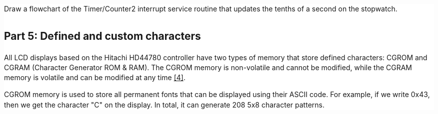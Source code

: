    Draw a flowchart of the Timer/Counter2 interrupt service routine that updates the tenths of a second on the stopwatch.

<a name="part5"></a>

## Part 5: Defined and custom characters

All LCD displays based on the Hitachi HD44780 controller have two types of memory that store defined characters: CGROM and CGRAM (Character Generator ROM & RAM). The CGROM memory is non-volatile and cannot be modified, while the CGRAM memory is volatile and can be modified at any time [[4]](https://lastminuteengineers.com/arduino-1602-character-lcd-tutorial/).

CGROM memory is used to store all permanent fonts that can be displayed using their ASCII code. For example, if we write 0x43, then we get the character "C" on the display. In total, it can generate 208 5x8 character patterns.
